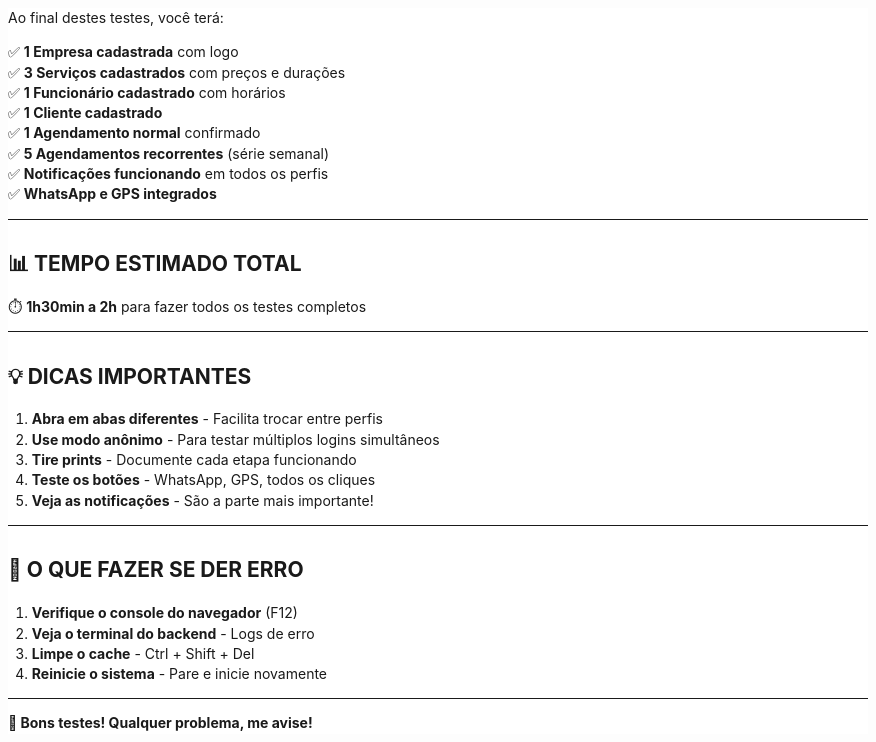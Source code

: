 Ao final destes testes, você terá:

✅ **1 Empresa cadastrada** com logo  
✅ **3 Serviços cadastrados** com preços e durações  
✅ **1 Funcionário cadastrado** com horários  
✅ **1 Cliente cadastrado**  
✅ **1 Agendamento normal** confirmado  
✅ **5 Agendamentos recorrentes** (série semanal)  
✅ **Notificações funcionando** em todos os perfis  
✅ **WhatsApp e GPS integrados**  

---

## 📊 TEMPO ESTIMADO TOTAL

⏱️ **1h30min a 2h** para fazer todos os testes completos

---

## 💡 DICAS IMPORTANTES

1. **Abra em abas diferentes** - Facilita trocar entre perfis
2. **Use modo anônimo** - Para testar múltiplos logins simultâneos
3. **Tire prints** - Documente cada etapa funcionando
4. **Teste os botões** - WhatsApp, GPS, todos os cliques
5. **Veja as notificações** - São a parte mais importante!

---

## 🐛 O QUE FAZER SE DER ERRO

1. **Verifique o console do navegador** (F12)
2. **Veja o terminal do backend** - Logs de erro
3. **Limpe o cache** - Ctrl + Shift + Del
4. **Reinicie o sistema** - Pare e inicie novamente

---

**🚀 Bons testes! Qualquer problema, me avise!**


